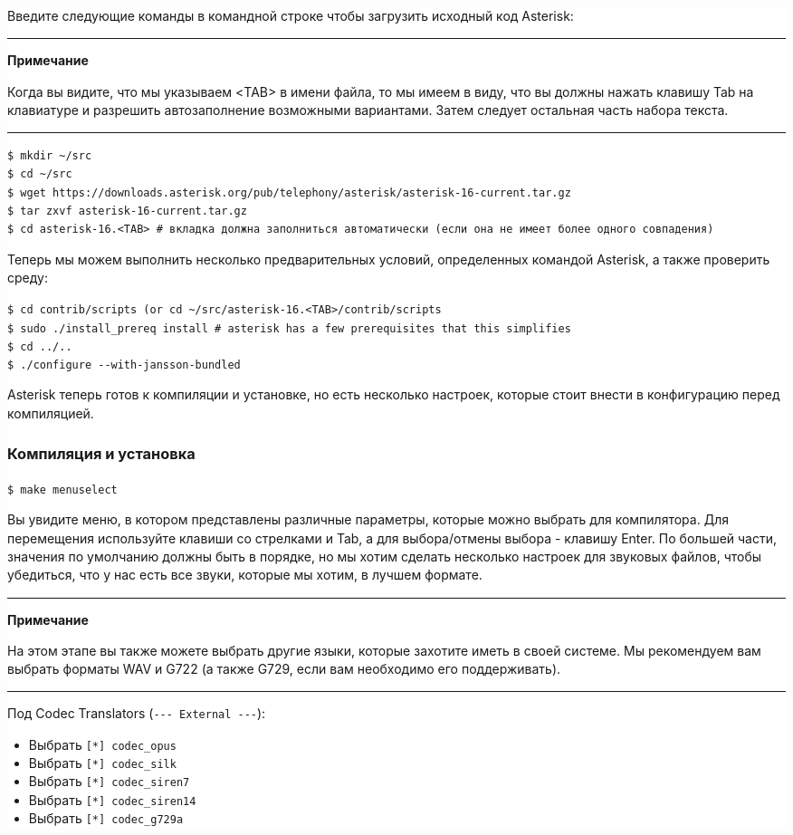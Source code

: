 Введите следующие команды в командной строке чтобы загрузить исходный код Asterisk:

---

**Примечание**

Когда вы видите, что мы указываем &lt;TAB&gt; в имени файла, то мы имеем в виду, что вы должны нажать клавишу Tab на клавиатуре и разрешить автозаполнение возможными вариантами. Затем следует остальная часть набора текста.

---

```text
$ mkdir ~/src
$ cd ~/src
$ wget https://downloads.asterisk.org/pub/telephony/asterisk/asterisk-16-current.tar.gz
$ tar zxvf asterisk-16-current.tar.gz
$ cd asterisk-16.<TAB> # вкладка должна заполниться автоматически (если она не имеет более одного совпадения)
```

Теперь мы можем выполнить несколько предварительных условий, определенных командой Asterisk, а также проверить среду:

```text
$ cd contrib/scripts (or cd ~/src/asterisk-16.<TAB>/contrib/scripts
$ sudo ./install_prereq install # asterisk has a few prerequisites that this simplifies
$ cd ../..
$ ./configure --with-jansson-bundled
```

Asterisk теперь готов к компиляции и установке, но есть несколько настроек, которые стоит внести в конфигурацию перед компиляцией.

### Компиляция и установка

```text
$ make menuselect
```

Вы увидите меню, в котором представлены различные параметры, которые можно выбрать для компилятора. Для перемещения используйте клавиши со стрелками и Tab, а для выбора/отмены выбора - клавишу Enter. По большей части, значения по умолчанию должны быть в порядке, но мы хотим сделать несколько настроек для звуковых файлов, чтобы убедиться, что у нас есть все звуки, которые мы хотим, в лучшем формате.

---

**Примечание**

На этом этапе вы также можете выбрать другие языки, которые захотите иметь в своей системе. Мы рекомендуем вам выбрать форматы WAV и G722 \(а также G729, если вам необходимо его поддерживать\).

---

Под Codec Translators \(`--- External ---`\):

* Выбрать `[*] codec_opus`
* Выбрать `[*] codec_silk`
* Выбрать `[*] codec_siren7`
* Выбрать `[*] codec_siren14`
* Выбрать `[*] codec_g729a`
